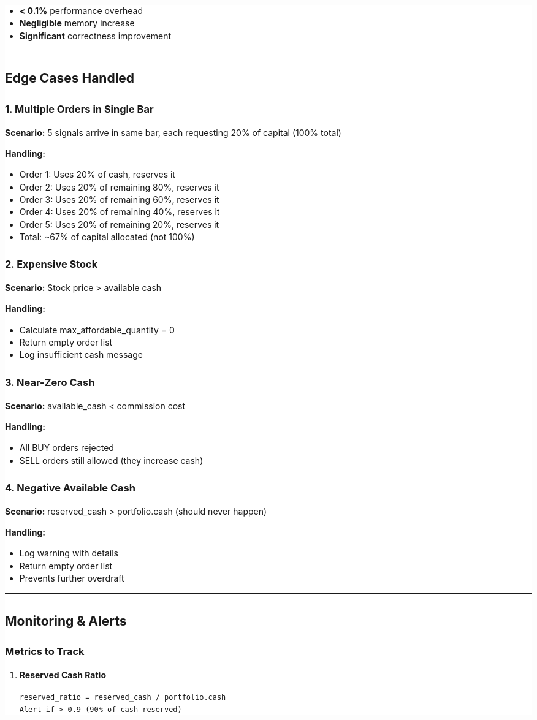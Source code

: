 - **< 0.1%** performance overhead
- **Negligible** memory increase
- **Significant** correctness improvement

---

## Edge Cases Handled

### 1. Multiple Orders in Single Bar

**Scenario:** 5 signals arrive in same bar, each requesting 20% of capital (100% total)

**Handling:**
- Order 1: Uses 20% of cash, reserves it
- Order 2: Uses 20% of remaining 80%, reserves it
- Order 3: Uses 20% of remaining 60%, reserves it
- Order 4: Uses 20% of remaining 40%, reserves it
- Order 5: Uses 20% of remaining 20%, reserves it
- Total: ~67% of capital allocated (not 100%)

### 2. Expensive Stock

**Scenario:** Stock price > available cash

**Handling:**
- Calculate max_affordable_quantity = 0
- Return empty order list
- Log insufficient cash message

### 3. Near-Zero Cash

**Scenario:** available_cash < commission cost

**Handling:**
- All BUY orders rejected
- SELL orders still allowed (they increase cash)

### 4. Negative Available Cash

**Scenario:** reserved_cash > portfolio.cash (should never happen)

**Handling:**
- Log warning with details
- Return empty order list
- Prevents further overdraft

---

## Monitoring & Alerts

### Metrics to Track

1. **Reserved Cash Ratio**
   ```
   reserved_ratio = reserved_cash / portfolio.cash
   Alert if > 0.9 (90% of cash reserved)
   ```
